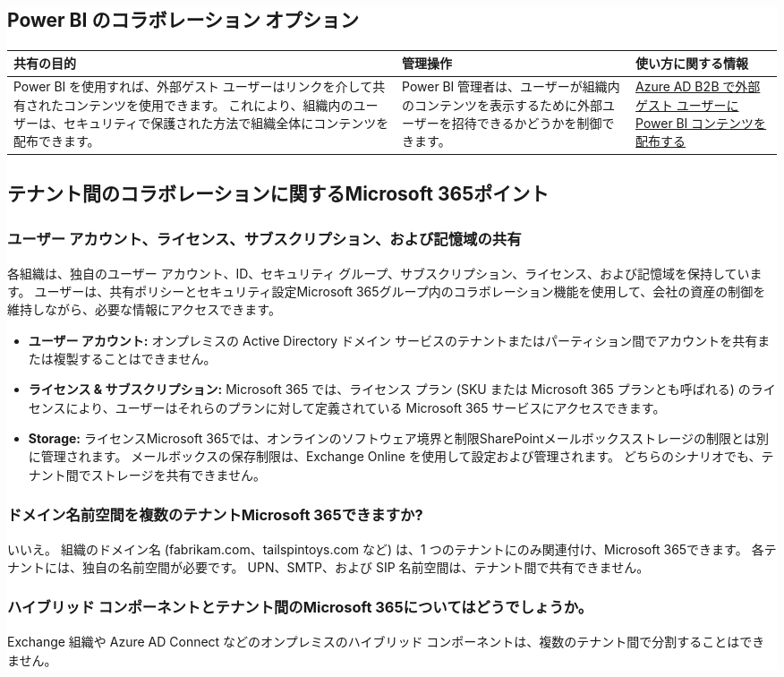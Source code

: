 ## <a name="power-bi-collaboration-options"></a>Power BI のコラボレーション オプション

| 共有の目的 | 管理操作 | 使い方に関する情報 |
|:-----|:-----|:-----|
|Power BI を使用すれば、外部ゲスト ユーザーはリンクを介して共有されたコンテンツを使用できます。 これにより、組織内のユーザーは、セキュリティで保護された方法で組織全体にコンテンツを配布できます。<br/> | Power BI 管理者は、ユーザーが組織内のコンテンツを表示するために外部ユーザーを招待できるかどうかを制御できます。| [Azure AD B2B で外部ゲスト ユーザーに Power BI コンテンツを配布する](/power-bi/service-admin-azure-ad-b2b) |

## <a name="points-to-be-aware-of-about-microsoft-365-inter-tenant-collaboration"></a>テナント間のコラボレーションに関するMicrosoft 365ポイント

### <a name="sharing-of-user-accounts-licenses-subscriptions-and-storage"></a>ユーザー アカウント、ライセンス、サブスクリプション、および記憶域の共有

各組織は、独自のユーザー アカウント、ID、セキュリティ グループ、サブスクリプション、ライセンス、および記憶域を保持しています。 ユーザーは、共有ポリシーとセキュリティ設定Microsoft 365グループ内のコラボレーション機能を使用して、会社の資産の制御を維持しながら、必要な情報にアクセスできます。

- **ユーザー アカウント:** オンプレミスの Active Directory ドメイン サービスのテナントまたはパーティション間でアカウントを共有または複製することはできません。

- **ライセンス &amp; サブスクリプション:** Microsoft 365 では、ライセンス プラン (SKU または Microsoft 365 プランとも呼ばれる) のライセンスにより、ユーザーはそれらのプランに対して定義されている Microsoft 365 サービスにアクセスできます。

- **Storage:** ライセンスMicrosoft 365では、オンラインのソフトウェア境界と制限SharePointメールボックスストレージの制限とは別に管理されます。 メールボックスの保存制限は、Exchange Online を使用して設定および管理されます。 どちらのシナリオでも、テナント間でストレージを共有できません。

### <a name="can-we-share-domain-namespaces-across-microsoft-365-tenants"></a>ドメイン名前空間を複数のテナントMicrosoft 365できますか?

いいえ。 組織のドメイン名 (fabrikam.com、tailspintoys.com など) は、1 つのテナントにのみ関連付け、Microsoft 365できます。 各テナントには、独自の名前空間が必要です。 UPN、SMTP、および SIP 名前空間は、テナント間で共有できません。

### <a name="what-about-hybrid-components-and-microsoft-365-inter-tenant-collaboration"></a>ハイブリッド コンポーネントとテナント間のMicrosoft 365についてはどうでしょうか。

Exchange 組織や Azure AD Connect などのオンプレミスのハイブリッド コンポーネントは、複数のテナント間で分割することはできません。
